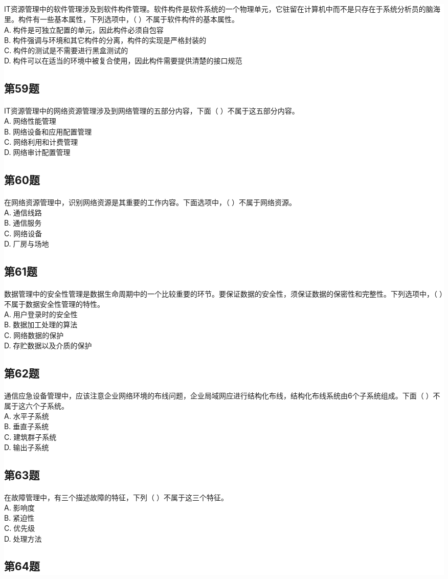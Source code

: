 IT资源管理中的软件管理涉及到软件构件管理。软件构件是软件系统的一个物理单元，它驻留在计算机中而不是只存在于系统分析员的脑海里。构件有一些基本属性，下列选项中，（ ）不属于软件构件的基本属性。  
A. 构件是可独立配置的单元，因此构件必须自包容  
B. 构件强调与环境和其它构件的分离，构件的实现是严格封装的  
C. 构件的测试是不需要进行黑盒测试的  
D. 构件可以在适当的环境中被复合使用，因此构件需要提供清楚的接口规范  


## 第59题 ##

IT资源管理中的网络资源管理涉及到网络管理的五部分内容，下面（ ）不属于这五部分内容。  
A. 网络性能管理  
B. 网络设备和应用配置管理  
C. 网络利用和计费管理  
D. 网络审计配置管理  


## 第60题 ##

在网络资源管理中，识别网络资源是其重要的工作内容。下面选项中，（ ）不属于网络资源。  
A. 通信线路  
B. 通信服务  
C. 网络设备  
D. 厂房与场地  


## 第61题 ##

数据管理中的安全性管理是数据生命周期中的一个比较重要的环节。要保证数据的安全性，须保证数据的保密性和完整性。下列选项中，（ ）不属于数据安全性管理的特性。  
A. 用户登录时的安全性  
B. 数据加工处理的算法  
C. 网络数据的保护  
D. 存贮数据以及介质的保护  


## 第62题 ##

通信应急设备管理中，应该注意企业网络环境的布线问题，企业局域网应进行结构化布线，结构化布线系统由6个子系统组成。下面（ ）不属于这六个子系统。  
A. 水平子系统  
B. 垂直子系统  
C. 建筑群子系统  
D. 输出子系统  


## 第63题 ##

在故障管理中，有三个描述故障的特征，下列（ ）不属于这三个特征。  
A. 影响度  
B. 紧迫性  
C. 优先级  
D. 处理方法  


## 第64题 ##
